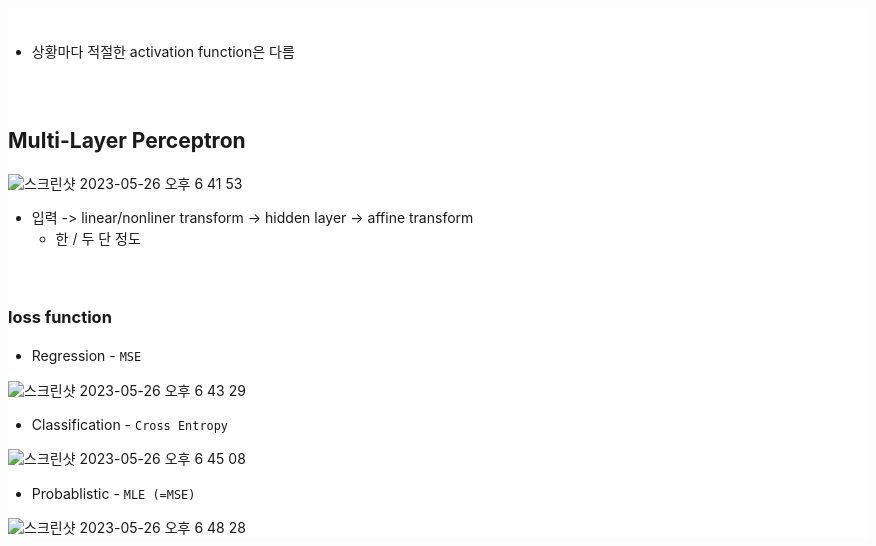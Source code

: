 <br>

- 상황마다 적절한 activation function은 다름

<br>

## Multi-Layer Perceptron

<img width="262" alt="스크린샷 2023-05-26 오후 6 41 53" src="https://github.com/bokyung124/bokyung124.github.io/assets/53086873/bc71559b-ead6-404b-a110-317a333fbad4">

- 입력 -> linear/nonliner transform -> hidden layer -> affine transform 
    - 한 / 두 단 정도

<br>

### loss function

- Regression - `MSE`    
<img width="197" alt="스크린샷 2023-05-26 오후 6 43 29" src="https://github.com/bokyung124/bokyung124.github.io/assets/53086873/bd310e45-2545-41ce-afb1-8831e122be49">

<br>

- Classification - `Cross Entropy`      
<img width="191" alt="스크린샷 2023-05-26 오후 6 45 08" src="https://github.com/bokyung124/bokyung124.github.io/assets/53086873/69bc3fb4-d5ca-43e8-9e52-d1ad8c1634fd">

<br>

- Probablistic - `MLE (=MSE)`   
<img width="272" alt="스크린샷 2023-05-26 오후 6 48 28" src="https://github.com/bokyung124/bokyung124.github.io/assets/53086873/253b967d-42e0-4c5c-a520-759f21cd0bb1">